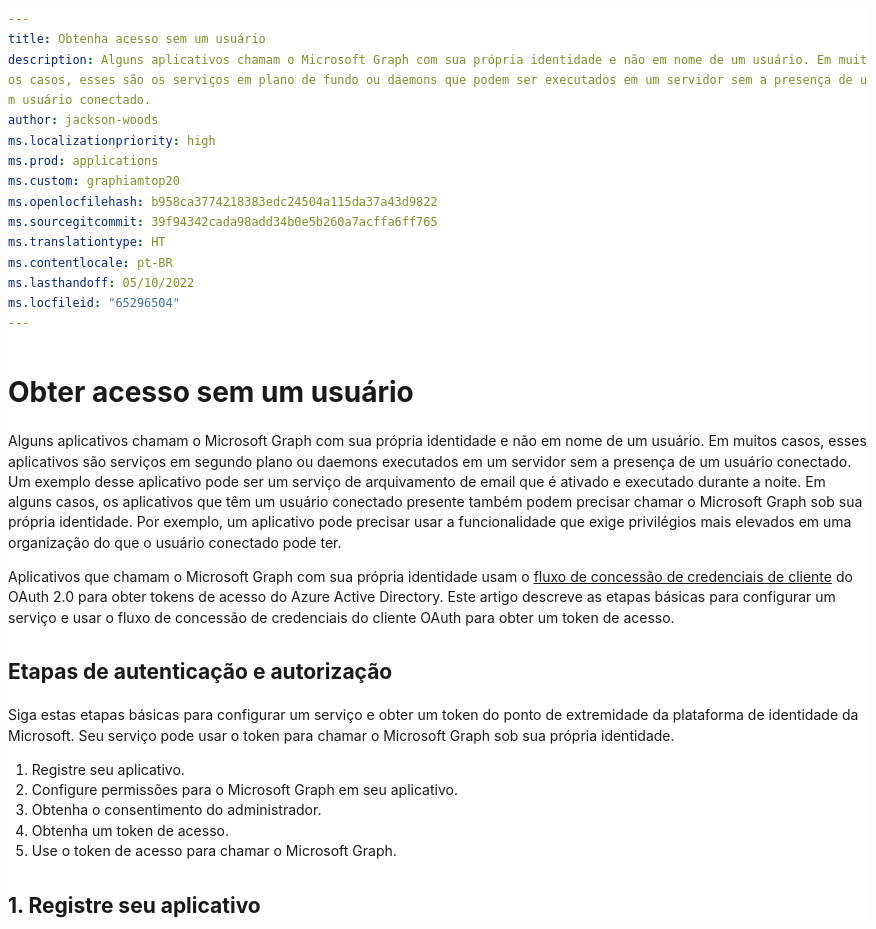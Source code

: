 ```yaml
---
title: Obtenha acesso sem um usuário
description: Alguns aplicativos chamam o Microsoft Graph com sua própria identidade e não em nome de um usuário. Em muitos casos, esses são os serviços em plano de fundo ou daemons que podem ser executados em um servidor sem a presença de um usuário conectado.
author: jackson-woods
ms.localizationpriority: high
ms.prod: applications
ms.custom: graphiamtop20
ms.openlocfilehash: b958ca3774218383edc24504a115da37a43d9822
ms.sourcegitcommit: 39f94342cada98add34b0e5b260a7acffa6ff765
ms.translationtype: HT
ms.contentlocale: pt-BR
ms.lasthandoff: 05/10/2022
ms.locfileid: "65296504"
---
```

# <a name="get-access-without-a-user"></a>Obter acesso sem um usuário

Alguns aplicativos chamam o Microsoft Graph com sua própria identidade e não em nome de um usuário. Em muitos casos, esses aplicativos são serviços em segundo plano ou daemons executados em um servidor sem a presença de um usuário conectado. Um exemplo desse aplicativo pode ser um serviço de arquivamento de email que é ativado e executado durante a noite. Em alguns casos, os aplicativos que têm um usuário conectado presente também podem precisar chamar o Microsoft Graph sob sua própria identidade. Por exemplo, um aplicativo pode precisar usar a funcionalidade que exige privilégios mais elevados em uma organização do que o usuário conectado pode ter.  

Aplicativos que chamam o Microsoft Graph com sua própria identidade usam o [fluxo de concessão de credenciais de cliente](/azure/active-directory/develop/v2-oauth2-client-creds-grant-flow) do OAuth 2.0 para obter tokens de acesso do Azure Active Directory. Este artigo descreve as etapas básicas para configurar um serviço e usar o fluxo de concessão de credenciais do cliente OAuth para obter um token de acesso.

## <a name="authentication-and-authorization-steps"></a>Etapas de autenticação e autorização

Siga estas etapas básicas para configurar um serviço e obter um token do ponto de extremidade da plataforma de identidade da Microsoft. Seu serviço pode usar o token para chamar o Microsoft Graph sob sua própria identidade.

1. Registre seu aplicativo.
2. Configure permissões para o Microsoft Graph em seu aplicativo.
3. Obtenha o consentimento do administrador.
4. Obtenha um token de acesso.
5. Use o token de acesso para chamar o Microsoft Graph.

## <a name="1-register-your-app"></a>1. Registre seu aplicativo
